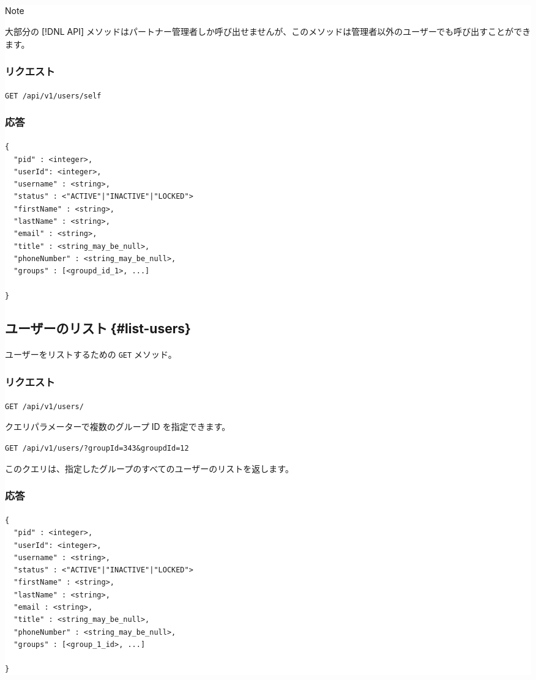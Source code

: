 

>[!NOTE]
>
>大部分の [!DNL API] メソッドはパートナー管理者しか呼び出せませんが、このメソッドは管理者以外のユーザーでも呼び出すことができます。

### リクエスト

`GET /api/v1/users/self`

### 応答

```
{ 
  "pid" : <integer>, 
  "userId": <integer>, 
  "username" : <string>,  
  "status" : <"ACTIVE"|"INACTIVE"|"LOCKED"> 
  "firstName" : <string>, 
  "lastName" : <string>, 
  "email" : <string>, 
  "title" : <string_may_be_null>, 
  "phoneNumber" : <string_may_be_null>, 
  "groups" : [<groupd_id_1>, ...] 
 
}
```

## ユーザーのリスト {#list-users}

ユーザーをリストするための `GET` メソッド。



### リクエスト

`GET /api/v1/users/`

クエリパラメーターで複数のグループ ID を指定できます。

`GET /api/v1/users/?groupId=343&groupdId=12`

このクエリは、指定したグループのすべてのユーザーのリストを返します。

### 応答

```
{ 
  "pid" : <integer>, 
  "userId": <integer>, 
  "username" : <string>,  
  "status" : <"ACTIVE"|"INACTIVE"|"LOCKED"> 
  "firstName" : <string>, 
  "lastName" : <string>, 
  "email : <string>, 
  "title" : <string_may_be_null>, 
  "phoneNumber" : <string_may_be_null>, 
  "groups" : [<group_1_id>, ...] 
 
}
```
